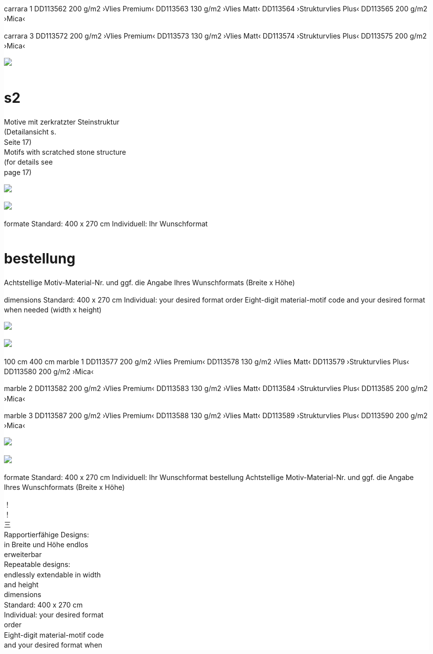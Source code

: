 carrara 1 DD113562 200 g/m2 ›Vlies Premium‹ DD113563 130 g/m2 ›Vlies Matt‹ DD113564 ›Strukturvlies Plus‹ DD113565 200 g/m2 ›Mica‹  

carrara 3 DD113572 200 g/m2 ›Vlies Premium‹ DD113573 130 g/m2 ›Vlies Matt‹ DD113574 ›Strukturvlies Plus‹ DD113575 200 g/m2 ›Mica‹  

![](images/33d8b18b9f234f0a9a10fcfbbd28415ea526819f7703dec1ae0fbcd5b59b8572.jpg)  

# s2  

Motive mit zerkratzter Steinstruktur   
(Detailansicht s.   
Seite 17)   
Motifs with scratched stone structure   
(for details see   
page 17)  

![](images/62d207eb94cdfad65992cb27908b5b47ebfdade2b869ca48c1b8204e65a24837.jpg)  

![](images/28fc660b7bedaf37012dc80dde2ab0a2bf19dc810d20dfb21a2a4ad2383c94b0.jpg)  

formate Standard: 400 x 270 cm Individuell: Ihr Wunschformat  

# bestellung  

Achtstellige Motiv-Material-Nr. und ggf. die Angabe Ihres Wunschformats (Breite x Höhe)  

dimensions Standard: 400 x 270 cm Individual: your desired format order Eight-digit material-motif code and your desired format when needed (width x height)  

![](images/6d2982e6e7d1f5f2110c71df9316b64328766e758e556ec678441cf325a2ace6.jpg)  

![](images/43208c52c7b9b1fe37d694f84e677a12351c78d72366d87e8bb8de63f03d57c6.jpg)  

100 cm 400 cm marble 1 DD113577 200 g/m2 ›Vlies Premium‹ DD113578 130 g/m2 ›Vlies Matt‹ DD113579 ›Strukturvlies Plus‹ DD113580 200 g/m2 ›Mica‹  

marble 2 DD113582 200 g/m2 ›Vlies Premium‹ DD113583 130 g/m2 ›Vlies Matt‹ DD113584 ›Strukturvlies Plus‹ DD113585 200 g/m2 ›Mica‹  

marble 3 DD113587 200 g/m2 ›Vlies Premium‹ DD113588 130 g/m2 ›Vlies Matt‹ DD113589 ›Strukturvlies Plus‹ DD113590 200 g/m2 ›Mica‹  

![](images/26aeaa5b3b518c9154b83c64781f22a4e5744e8b75e4e1f13eee949230db45fc.jpg)  

![](images/680510395941035e342c0e70dd5563523f4e8c768371db69c2008fd5756eddb9.jpg)  

formate Standard: 400 x 270 cm Individuell: Ihr Wunschformat bestellung Achtstellige Motiv-Material-Nr. und ggf. die Angabe Ihres Wunschformats (Breite x Höhe)  

！   
！   
三   
Rapportierfähige Designs:   
in Breite und Höhe endlos   
erweiterbar   
Repeatable designs:   
endlessly extendable in width   
and height   
dimensions   
Standard: 400 x 270 cm   
Individual: your desired format   
order   
Eight-digit material-motif code   
and your desired format when   